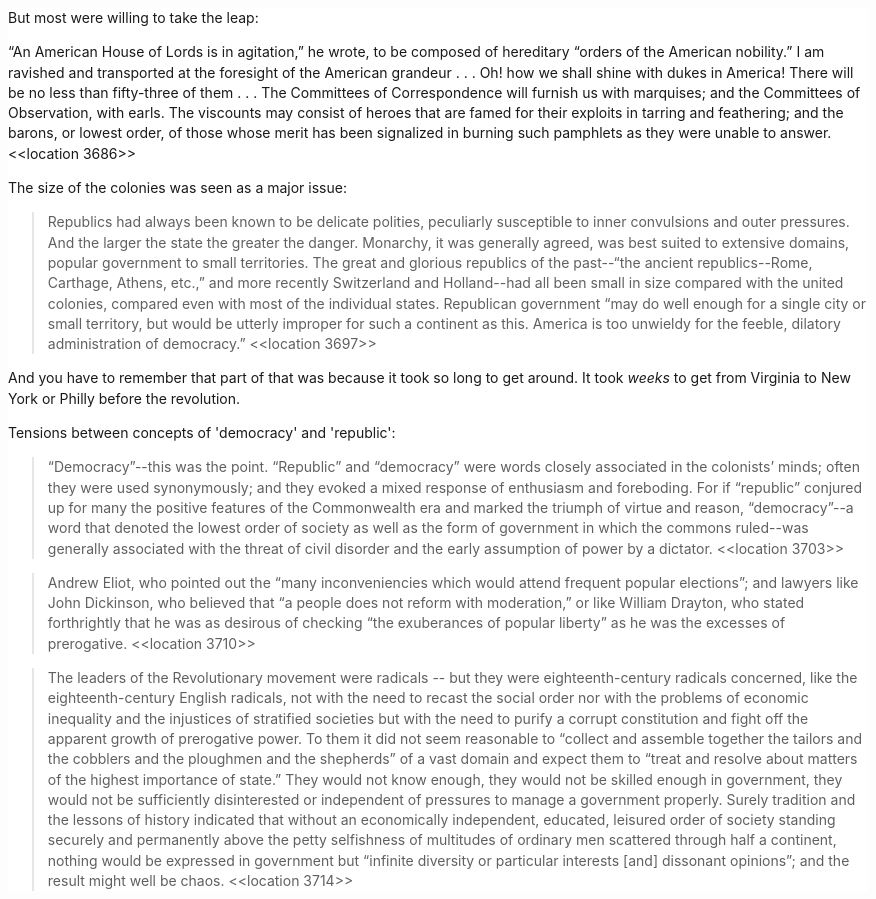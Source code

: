 But most were willing to take the leap:

“An American House of Lords is in agitation,” he wrote, to be composed of hereditary “orders of the American nobility.” I am ravished and transported at the foresight of the American grandeur . . . Oh! how we shall shine with dukes in America! There will be no less than fifty-three of them . . . The Committees of Correspondence will furnish us with marquises; and the Committees of Observation, with earls. The viscounts may consist of heroes that are famed for their exploits in tarring and feathering; and the barons, or lowest order, of those whose merit has been signalized in burning such pamphlets as they were unable to answer.
<<location 3686>>

The size of the colonies was seen as a major issue:

> Republics had always been known to be delicate polities, peculiarly susceptible to inner convulsions and outer pressures. And the larger the state the greater the danger. Monarchy, it was generally agreed, was best suited to extensive domains, popular government to small territories. The great and glorious republics of the past--“the ancient republics--Rome, Carthage, Athens, etc.,” and more recently Switzerland and Holland--had all been small in size compared with the united colonies, compared even with most of the individual states. Republican government “may do well enough for a single city or small territory, but would be utterly improper for such a continent as this. America is too unwieldy for the feeble, dilatory administration of democracy.”
<<location 3697>>

And you have to remember that part of that was because it took so long to get around. It took *weeks* to get from Virginia to New York or Philly before the revolution.

Tensions between concepts of 'democracy' and 'republic':

> “Democracy”--this was the point. “Republic” and “democracy” were words closely associated in the colonists’ minds; often they were used synonymously; and they evoked a mixed response of enthusiasm and foreboding. For if “republic” conjured up for many the positive features of the Commonwealth era and marked the triumph of virtue and reason, “democracy”--a word that denoted the lowest order of society as well as the form of government in which the commons ruled--was generally associated with the threat of civil disorder and the early assumption of power by a dictator.
<<location 3703>>

> Andrew Eliot, who pointed out the “many inconveniencies which would attend frequent popular elections”; and lawyers like John Dickinson, who believed that “a people does not reform with moderation,” or like William Drayton, who stated forthrightly that he was as desirous of checking “the exuberances of popular liberty” as he was the excesses of prerogative.
<<location 3710>>

> The leaders of the Revolutionary movement were radicals -- but they were eighteenth-century radicals concerned, like the eighteenth-century English radicals, not with the need to recast the social order nor with the problems of economic inequality and the injustices of stratified societies but with the need to purify a corrupt constitution and fight off the apparent growth of prerogative power. To them it did not seem reasonable to “collect and assemble together the tailors and the cobblers and the ploughmen and the shepherds” of a vast domain and expect them to “treat and resolve about matters of the highest importance of state.” They would not know enough, they would not be skilled enough in government, they would not be sufficiently disinterested or independent of pressures to manage a government properly. Surely tradition and the lessons of history indicated that without an economically independent, educated, leisured order of society standing securely and permanently above the petty selfishness of multitudes of ordinary men scattered through half a continent, nothing would be expressed in government but “infinite diversity or particular interests [and] dissonant opinions”; and the result might well be chaos.
<<location 3714>>
